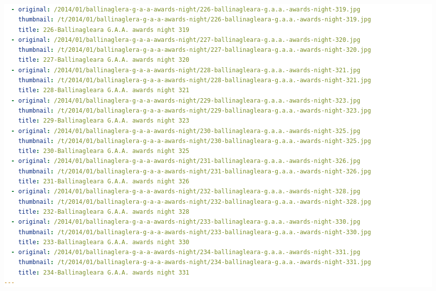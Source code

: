 ```yaml
  - original: /2014/01/ballinaglera-g-a-a-awards-night/226-ballinagleara-g.a.a.-awards-night-319.jpg
    thumbnail: /t/2014/01/ballinaglera-g-a-a-awards-night/226-ballinagleara-g.a.a.-awards-night-319.jpg
    title: 226-Ballinagleara G.A.A. awards night 319
  - original: /2014/01/ballinaglera-g-a-a-awards-night/227-ballinagleara-g.a.a.-awards-night-320.jpg
    thumbnail: /t/2014/01/ballinaglera-g-a-a-awards-night/227-ballinagleara-g.a.a.-awards-night-320.jpg
    title: 227-Ballinagleara G.A.A. awards night 320
  - original: /2014/01/ballinaglera-g-a-a-awards-night/228-ballinagleara-g.a.a.-awards-night-321.jpg
    thumbnail: /t/2014/01/ballinaglera-g-a-a-awards-night/228-ballinagleara-g.a.a.-awards-night-321.jpg
    title: 228-Ballinagleara G.A.A. awards night 321
  - original: /2014/01/ballinaglera-g-a-a-awards-night/229-ballinagleara-g.a.a.-awards-night-323.jpg
    thumbnail: /t/2014/01/ballinaglera-g-a-a-awards-night/229-ballinagleara-g.a.a.-awards-night-323.jpg
    title: 229-Ballinagleara G.A.A. awards night 323
  - original: /2014/01/ballinaglera-g-a-a-awards-night/230-ballinagleara-g.a.a.-awards-night-325.jpg
    thumbnail: /t/2014/01/ballinaglera-g-a-a-awards-night/230-ballinagleara-g.a.a.-awards-night-325.jpg
    title: 230-Ballinagleara G.A.A. awards night 325
  - original: /2014/01/ballinaglera-g-a-a-awards-night/231-ballinagleara-g.a.a.-awards-night-326.jpg
    thumbnail: /t/2014/01/ballinaglera-g-a-a-awards-night/231-ballinagleara-g.a.a.-awards-night-326.jpg
    title: 231-Ballinagleara G.A.A. awards night 326
  - original: /2014/01/ballinaglera-g-a-a-awards-night/232-ballinagleara-g.a.a.-awards-night-328.jpg
    thumbnail: /t/2014/01/ballinaglera-g-a-a-awards-night/232-ballinagleara-g.a.a.-awards-night-328.jpg
    title: 232-Ballinagleara G.A.A. awards night 328
  - original: /2014/01/ballinaglera-g-a-a-awards-night/233-ballinagleara-g.a.a.-awards-night-330.jpg
    thumbnail: /t/2014/01/ballinaglera-g-a-a-awards-night/233-ballinagleara-g.a.a.-awards-night-330.jpg
    title: 233-Ballinagleara G.A.A. awards night 330
  - original: /2014/01/ballinaglera-g-a-a-awards-night/234-ballinagleara-g.a.a.-awards-night-331.jpg
    thumbnail: /t/2014/01/ballinaglera-g-a-a-awards-night/234-ballinagleara-g.a.a.-awards-night-331.jpg
    title: 234-Ballinagleara G.A.A. awards night 331
---
```

